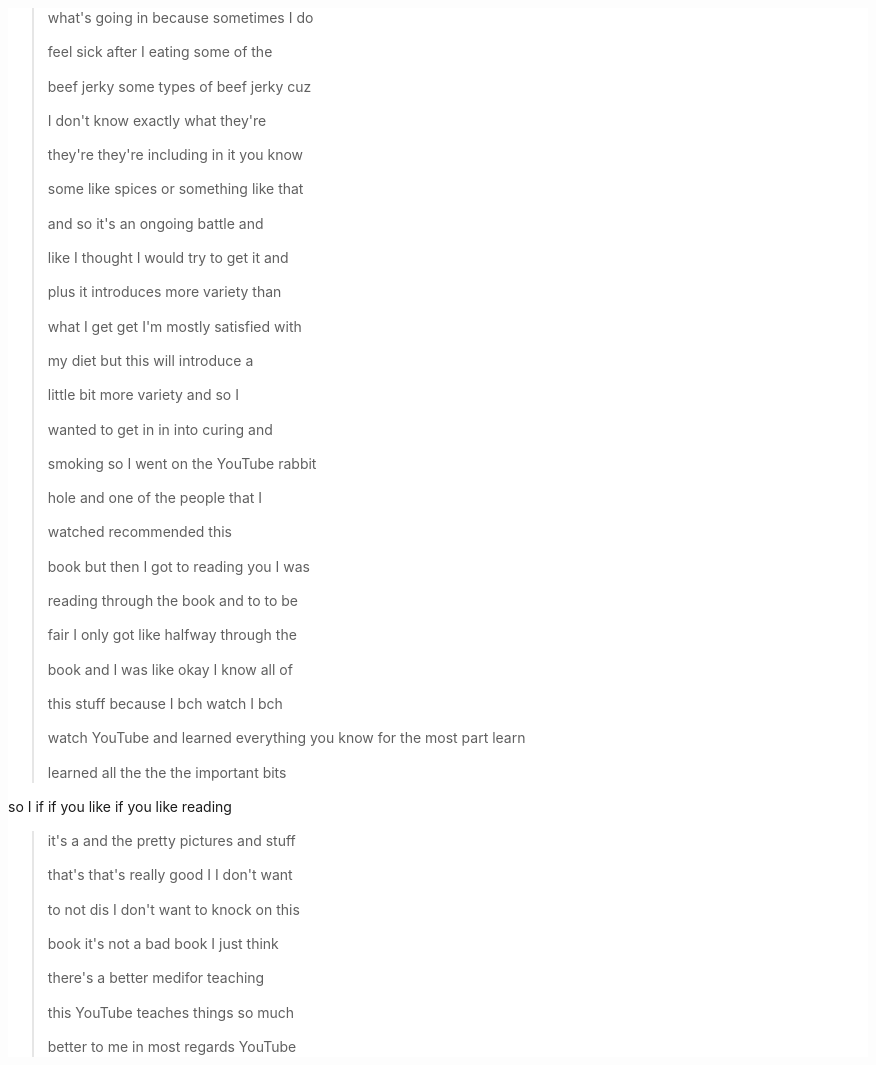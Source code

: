 > what&#39;s going in because sometimes I do
>
> feel sick after I eating some of the
>
> beef jerky some types of beef jerky cuz
>
> I don&#39;t know exactly what they&#39;re
>
> they&#39;re they&#39;re including in it you know
>
> some like spices or something like that
>
> and so it&#39;s an ongoing battle and
>
> like I thought I would try to get it and
>
> plus it introduces more variety than
>
> what I get get I&#39;m mostly satisfied with
>
> my diet but this will introduce a
>
> little bit more variety and so I
>
> wanted to get in in into curing and
>
> smoking so I went on the YouTube rabbit
>
> hole and one of the people that I
>
> watched recommended this
>
> book but then I got to reading you I was
>
> reading through the book and to to be
>
> fair I only got like halfway through the
>
> book and I was like okay I know all of
>
> this stuff because I bch watch I bch
>
> watch YouTube and learned everything 
you know for the most part learn
>
> learned all the the the important bits
>
> 
so I if if you like if you like reading
>
> it&#39;s a and the pretty pictures and stuff
>
> that&#39;s that&#39;s really good I I don&#39;t want
>
> to not dis I don&#39;t want to knock on this
>
> book it&#39;s not a bad book I just think
>
> there&#39;s a better medifor teaching
>
> this YouTube teaches things so much
>
> better to me in most regards YouTube
>